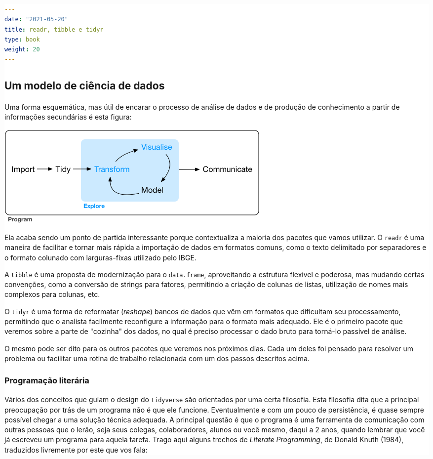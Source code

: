 ```yaml
---
date: "2021-05-20"
title: readr, tibble e tidyr
type: book
weight: 20
---
```





## Um modelo de ciência de dados

Uma forma esquemática, mas útil de encarar o processo de análise de dados e de produção de conhecimento a partir de informações secundárias é esta figura:

![Data Science Visual Model](/courses/tidyverse/dia1_files/data-science-explore.png)

Ela acaba sendo um ponto de partida interessante porque contextualiza a maioria dos pacotes que vamos utilizar. O `readr` é uma maneira de facilitar e tornar mais rápida a importação de dados em formatos comuns, como o texto delimitado por separadores e o formato colunado com larguras-fixas utilizado pelo IBGE.

A `tibble` é uma proposta de modernização para o `data.frame`, aproveitando a estrutura flexível e poderosa, mas mudando certas convenções, como a conversão de strings para fatores, permitindo a criação de colunas de listas, utilização de nomes mais complexos para colunas, etc.

O `tidyr` é uma forma de reformatar (*reshape*) bancos de dados que vêm em formatos que dificultam seu processamento, permitindo que o analista facilmente reconfigure a informação para o formato mais adequado. Ele é o primeiro pacote que veremos sobre a parte de "cozinha" dos dados, no qual é preciso processar o dado bruto para torná-lo passível de análise.

O mesmo pode ser dito para os outros pacotes que veremos nos próximos dias. Cada um deles foi pensado para resolver um problema ou facilitar uma rotina de trabalho relacionada com um dos passos descritos acima.

### Programação literária

Vários dos conceitos que guiam o design do `tidyverse` são orientados por uma certa filosofia. Esta filosofia dita que a principal preocupação por trás de um programa não é que ele funcione. Eventualmente e com um pouco de persistência, é quase sempre possível chegar a uma solução técnica adequada. A principal questão é que o programa é uma ferramenta de comunicação com outras pessoas que o lerão, seja seus colegas, colaboradores, alunos ou você mesmo, daqui a 2 anos, quando lembrar que você já escreveu um programa para aquela tarefa. Trago aqui alguns trechos de *Literate Programming*, de Donald Knuth (1984), traduzidos livremente por este que vos fala:
